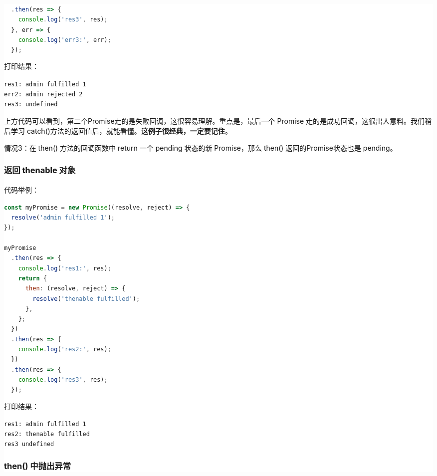 ```js
  .then(res => {
    console.log('res3', res);
  }, err => {
    console.log('err3:', err);
  });
```

打印结果：

```
res1: admin fulfilled 1
err2: admin rejected 2
res3: undefined
```

上方代码可以看到，第二个Promise走的是失败回调，这很容易理解。重点是，最后一个 Promise 走的是成功回调，这很出人意料。我们稍后学习 catch()方法的返回值后，就能看懂。**这例子很经典，一定要记住**。

情况3：在 then() 方法的回调函数中 return 一个 pending 状态的新 Promise，那么 then() 返回的Promise状态也是 pending。

### 返回 thenable 对象

代码举例：

```js
const myPromise = new Promise((resolve, reject) => {
  resolve('admin fulfilled 1');
});

myPromise
  .then(res => {
    console.log('res1:', res);
    return {
      then: (resolve, reject) => {
        resolve('thenable fulfilled');
      },
    };
  })
  .then(res => {
    console.log('res2:', res);
  })
  .then(res => {
    console.log('res3', res);
  });
```

打印结果：

```
res1: admin fulfilled 1
res2: thenable fulfilled
res3 undefined
```

### then() 中抛出异常
